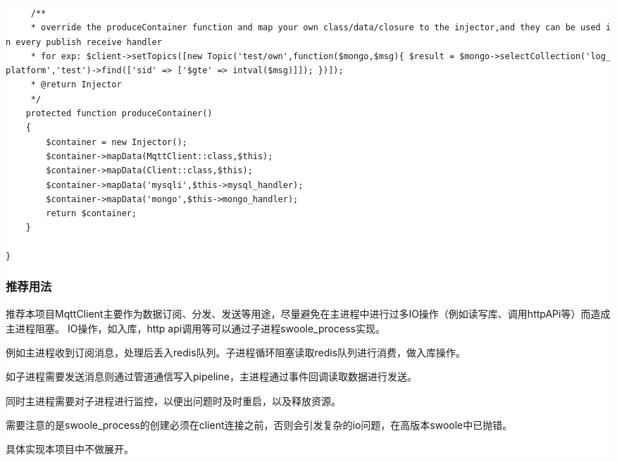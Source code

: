 		 /**
	     * override the produceContainer function and map your own class/data/closure to the injector,and they can be used in every publish receive handler
	     * for exp: $client->setTopics([new Topic('test/own',function($mongo,$msg){ $result = $mongo->selectCollection('log_platform','test')->find(['sid' => ['$gte' => intval($msg)]]); })]);
	     * @return Injector
	     */
	    protected function produceContainer()
	    {
	        $container = new Injector();
	        $container->mapData(MqttClient::class,$this);
	        $container->mapData(Client::class,$this);
	        $container->mapData('mysqli',$this->mysql_handler);
	        $container->mapData('mongo',$this->mongo_handler);
	        return $container;
	    }
	
	}

### 推荐用法

推荐本项目MqttClient主要作为数据订阅、分发、发送等用途，尽量避免在主进程中进行过多IO操作（例如读写库、调用httpAPi等）而造成主进程阻塞。
IO操作，如入库，http api调用等可以通过子进程swoole_process实现。

例如主进程收到订阅消息，处理后丢入redis队列。子进程循环阻塞读取redis队列进行消费，做入库操作。

如子进程需要发送消息则通过管道通信写入pipeline，主进程通过事件回调读取数据进行发送。

同时主进程需要对子进程进行监控，以便出问题时及时重启，以及释放资源。

需要注意的是swoole_process的创建必须在client连接之前，否则会引发复杂的io问题，在高版本swoole中已抛错。

具体实现本项目中不做展开。
